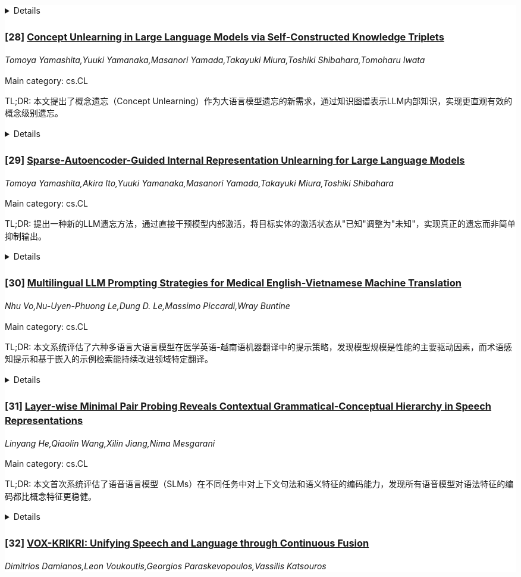 
<details><summary>Details</summary></details>


### [28] [Concept Unlearning in Large Language Models via Self-Constructed Knowledge Triplets](https://arxiv.org/abs/2509.15621)
*Tomoya Yamashita,Yuuki Yamanaka,Masanori Yamada,Takayuki Miura,Toshiki Shibahara,Tomoharu Iwata*

Main category: cs.CL

TL;DR: 本文提出了概念遗忘（Concept Unlearning）作为大语言模型遗忘的新需求，通过知识图谱表示LLM内部知识，实现更直观有效的概念级别遗忘。


<details><summary>Details</summary></details>


### [29] [Sparse-Autoencoder-Guided Internal Representation Unlearning for Large Language Models](https://arxiv.org/abs/2509.15631)
*Tomoya Yamashita,Akira Ito,Yuuki Yamanaka,Masanori Yamada,Takayuki Miura,Toshiki Shibahara*

Main category: cs.CL

TL;DR: 提出一种新的LLM遗忘方法，通过直接干预模型内部激活，将目标实体的激活状态从"已知"调整为"未知"，实现真正的遗忘而非简单抑制输出。


<details><summary>Details</summary></details>


### [30] [Multilingual LLM Prompting Strategies for Medical English-Vietnamese Machine Translation](https://arxiv.org/abs/2509.15640)
*Nhu Vo,Nu-Uyen-Phuong Le,Dung D. Le,Massimo Piccardi,Wray Buntine*

Main category: cs.CL

TL;DR: 本文系统评估了六种多语言大语言模型在医学英语-越南语机器翻译中的提示策略，发现模型规模是性能的主要驱动因素，而术语感知提示和基于嵌入的示例检索能持续改进领域特定翻译。


<details><summary>Details</summary></details>


### [31] [Layer-wise Minimal Pair Probing Reveals Contextual Grammatical-Conceptual Hierarchy in Speech Representations](https://arxiv.org/abs/2509.15655)
*Linyang He,Qiaolin Wang,Xilin Jiang,Nima Mesgarani*

Main category: cs.CL

TL;DR: 本文首次系统评估了语音语言模型（SLMs）在不同任务中对上下文句法和语义特征的编码能力，发现所有语音模型对语法特征的编码都比概念特征更稳健。


<details><summary>Details</summary></details>


### [32] [VOX-KRIKRI: Unifying Speech and Language through Continuous Fusion](https://arxiv.org/abs/2509.15667)
*Dimitrios Damianos,Leon Voukoutis,Georgios Paraskevopoulos,Vassilis Katsouros*
